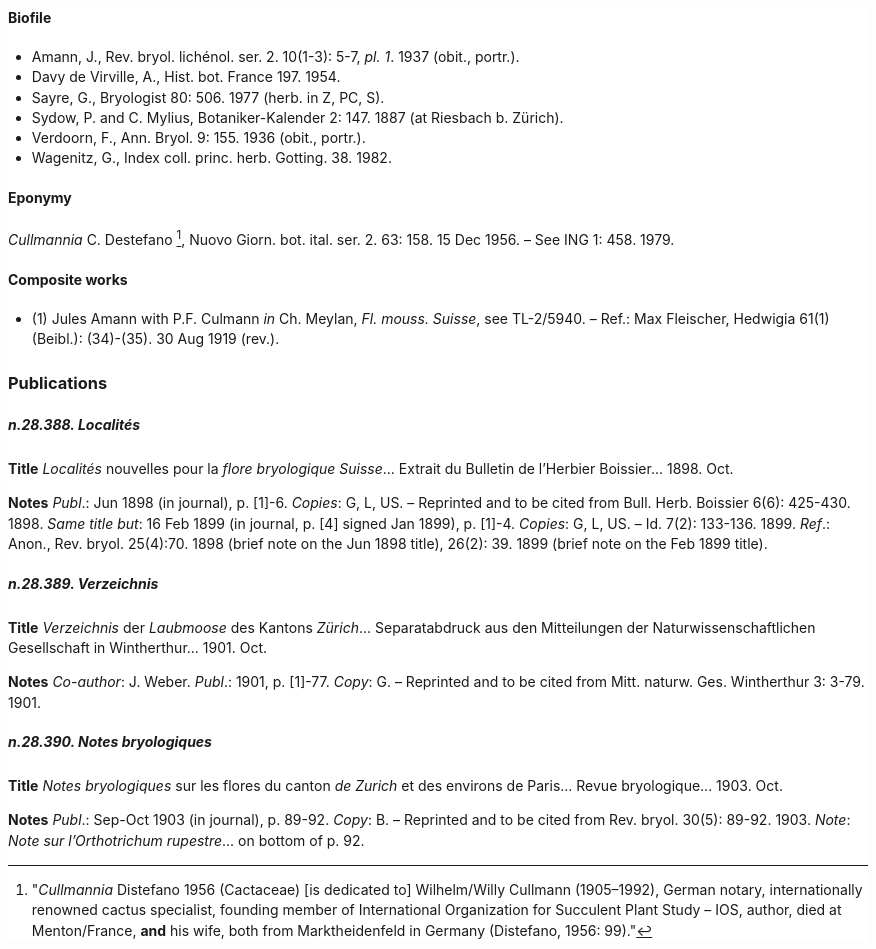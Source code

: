#### Biofile

- Amann, J., Rev. bryol. lichénol. ser. 2. 10(1-3): 5-7, *pl. 1*. 1937 (obit., portr.).
- Davy de Virville, A., Hist. bot. France 197. 1954.
- Sayre, G., Bryologist 80: 506. 1977 (herb. in Z, PC, S).
- Sydow, P. and C. Mylius, Botaniker-Kalender 2: 147. 1887 (at Riesbach b. Zürich).
- Verdoorn, F., Ann. Bryol. 9: 155. 1936 (obit., portr.).
- Wagenitz, G., Index coll. princ. herb. Gotting. 38. 1982.

#### Eponymy

*Cullmannia* C. Destefano [^1], Nuovo Giorn. bot. ital. ser. 2. 63: 158. 15 Dec 1956. – See ING 1: 458. 1979.

#### Composite works

- (1) Jules Amann with P.F. Culmann *in* Ch. Meylan, *Fl. mouss. Suisse*, see TL-2/5940. – Ref.: Max Fleischer, Hedwigia 61(1)(Beibl.): (34)-(35). 30 Aug 1919 (rev.).

### Publications

##### n.28.388. Localités

**Title**
*Localités* nouvelles pour la *flore bryologique Suisse*... Extrait du Bulletin de l’Herbier Boissier... 1898. Oct.

**Notes**
*Publ*.: Jun 1898 (in journal), p. \[1\]-6. *Copies*: G, L, US. – Reprinted and to be cited from Bull. Herb. Boissier 6(6): 425-430. 1898.
*Same title but*: 16 Feb 1899 (in journal, p. \[4\] signed Jan 1899), p. \[1\]-4. *Copies*: G, L, US. – Id. 7(2): 133-136. 1899.
*Ref*.: Anon., Rev. bryol. 25(4):70. 1898 (brief note on the Jun 1898 title), 26(2): 39. 1899 (brief note on the Feb 1899 title).

##### n.28.389. Verzeichnis

**Title**
*Verzeichnis* der *Laubmoose* des Kantons *Zürich*... Separatabdruck aus den Mitteilungen der Naturwissenschaftlichen Gesellschaft in Wintherthur... 1901. Oct.

**Notes**
*Co-author*: J. Weber.
*Publ*.: 1901, p. \[1\]-77. *Copy*: G. – Reprinted and to be cited from Mitt. naturw. Ges. Wintherthur 3: 3-79. 1901.

##### n.28.390. Notes bryologiques

**Title**
*Notes bryologiques* sur les flores du canton *de Zurich* et des environs de Paris... Revue bryologique... 1903. Oct.

**Notes**
*Publ*.: Sep-Oct 1903 (in journal), p. 89-92. *Copy*: B. – Reprinted and to be cited from Rev. bryol. 30(5): 89-92. 1903.
*Note*: *Note sur l’Orthotrichum rupestre*... on bottom of p. 92.


[^1]: "*Cullmannia* Distefano 1956 (Cactaceae) \[is dedicated to\] Wilhelm/Willy Cullmann (1905–1992), German notary, internationally renowned cactus specialist, founding member of International Organization for Succulent Plant Study – IOS, author, died at Menton/France, **and** his wife, both from Marktheidenfeld in Germany (Distefano, 1956: 99)."